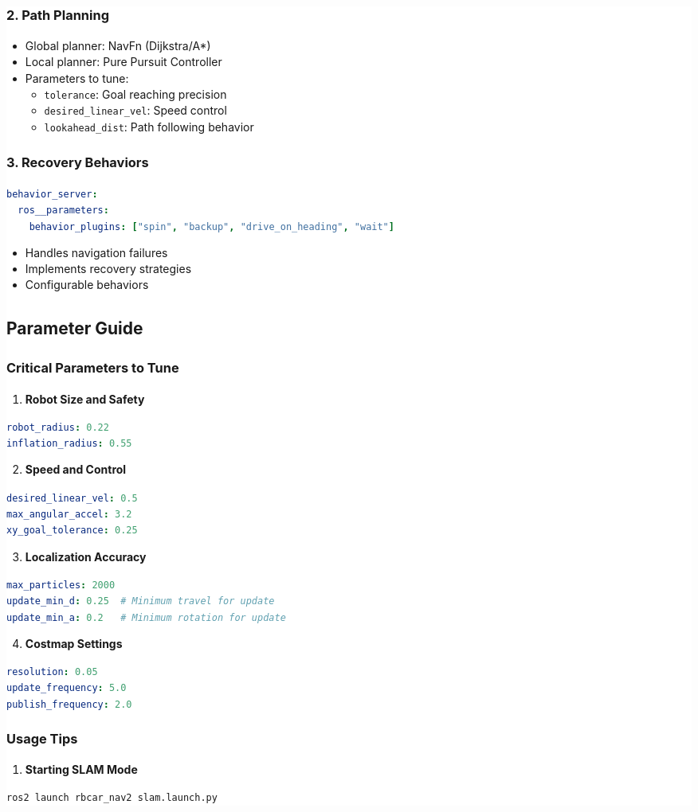 ### 2. Path Planning
- Global planner: NavFn (Dijkstra/A*)
- Local planner: Pure Pursuit Controller
- Parameters to tune:
  * `tolerance`: Goal reaching precision
  * `desired_linear_vel`: Speed control
  * `lookahead_dist`: Path following behavior

### 3. Recovery Behaviors
```yaml
behavior_server:
  ros__parameters:
    behavior_plugins: ["spin", "backup", "drive_on_heading", "wait"]
```
- Handles navigation failures
- Implements recovery strategies
- Configurable behaviors

## Parameter Guide

### Critical Parameters to Tune

1. **Robot Size and Safety**
```yaml
robot_radius: 0.22
inflation_radius: 0.55
```

2. **Speed and Control**
```yaml
desired_linear_vel: 0.5
max_angular_accel: 3.2
xy_goal_tolerance: 0.25
```

3. **Localization Accuracy**
```yaml
max_particles: 2000
update_min_d: 0.25  # Minimum travel for update
update_min_a: 0.2   # Minimum rotation for update
```

4. **Costmap Settings**
```yaml
resolution: 0.05
update_frequency: 5.0
publish_frequency: 2.0
```

### Usage Tips

1. **Starting SLAM Mode**
```bash
ros2 launch rbcar_nav2 slam.launch.py
```
